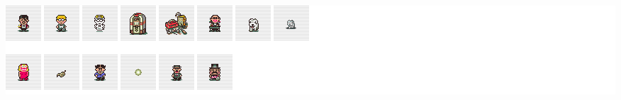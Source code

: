 <a href="Jackie.png" title="Jackie"><img src="JackieT.png" width="50" height="50" /></a>
<a href="Jeff.png" title="Jeff"><img src="JeffT.png" width="50" height="50" /></a>
<a href="JeffDead.png" title="JeffDead"><img src="JeffDeadT.png" width="50" height="50" /></a>
<a href="Jukebox.png" title="Jukebox"><img src="JukeboxT.png" width="50" height="50" /></a>
<a href="Junk.png" title="Junk"><img src="JunkT.png" width="50" height="50" /></a>
<a href="Keyboardist.png" title="Keyboardist"><img src="KeyboardistT.png" width="50" height="50" /></a>
<a href="King.png" title="King"><img src="KingT.png" width="50" height="50" /></a>
<a href="KingPuppy.png" title="KingPuppy"><img src="KingPuppyT.png" width="50" height="50" /></a>

<a href="Lardna.png" title="Lardna"><img src="LardnaT.png" width="50" height="50" /></a>
<a href="Leaf.png" title="Leaf"><img src="LeafT.png" width="50" height="50" /></a>
<a href="LierX.png" title="LierX"><img src="LierXT.png" width="50" height="50" /></a>
<a href="LightBall.png" title="LightBall"><img src="LightBallT.png" width="50" height="50" /></a>
<a href="Lucky.png" title="Lucky"><img src="LuckyT.png" width="50" height="50" /></a>
<a href="MachPizza.png" title="MachPizza"><img src="MachPizzaT.png" width="50" height="50" /></a>
